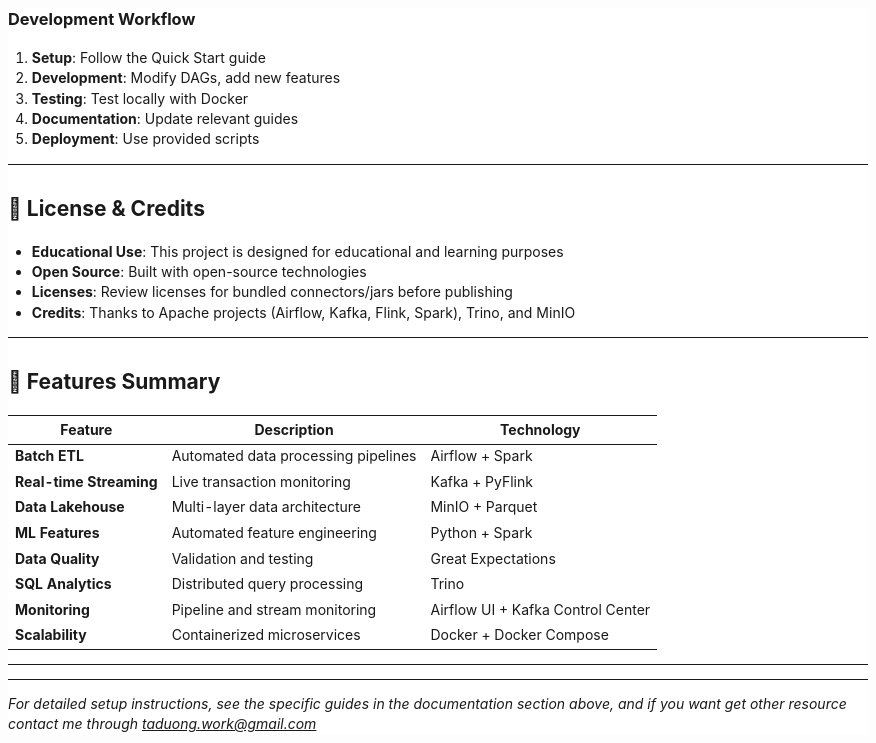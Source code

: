 ### **Development Workflow**
1. **Setup**: Follow the Quick Start guide
2. **Development**: Modify DAGs, add new features
3. **Testing**: Test locally with Docker
4. **Documentation**: Update relevant guides
5. **Deployment**: Use provided scripts

---

## 📄 **License & Credits**

- **Educational Use**: This project is designed for educational and learning purposes
- **Open Source**: Built with open-source technologies
- **Licenses**: Review licenses for bundled connectors/jars before publishing
- **Credits**: Thanks to Apache projects (Airflow, Kafka, Flink, Spark), Trino, and MinIO

---

## 🌟 **Features Summary**

| Feature | Description | Technology |
|---------|-------------|------------|
| **Batch ETL** | Automated data processing pipelines | Airflow + Spark |
| **Real-time Streaming** | Live transaction monitoring | Kafka + PyFlink |
| **Data Lakehouse** | Multi-layer data architecture | MinIO + Parquet |
| **ML Features** | Automated feature engineering | Python + Spark |
| **Data Quality** | Validation and testing | Great Expectations |
| **SQL Analytics** | Distributed query processing | Trino |
| **Monitoring** | Pipeline and stream monitoring | Airflow UI + Kafka Control Center |
| **Scalability** | Containerized microservices | Docker + Docker Compose |

---

---

*For detailed setup instructions, see the specific guides in the documentation section above, and if you want get other resource contact me through taduong.work@gmail.com*
